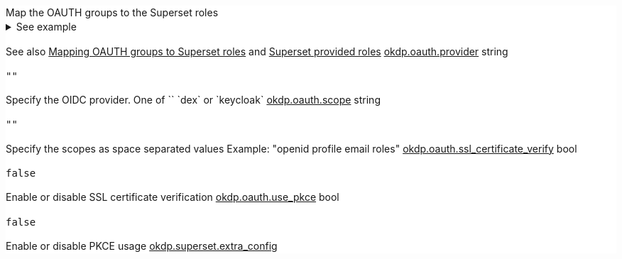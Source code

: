 </pre>
</div></td>
			<td>Map the OAUTH groups to the Superset roles

<details><summary>See example</summary></details>

See also <a href='https://superset.apache.org/docs/configuration/configuring-superset/#mapping-oauth-groups-to-superset-roles'>Mapping OAUTH groups to Superset roles</a>
and <a href="https://superset.apache.org/docs/security/#provided-roles">Superset provided roles</a></td>
		</tr>
		<tr>
			<td id="okdp--oauth--provider"><a href="./values.yaml#L90">okdp.oauth.provider</a></td>
			<td>
string
</td>
			<td><div style="max-width: 300px;">
<pre lang="json">
""
</pre>
</div></td>
			<td>Specify the OIDC provider. One of `` `dex` or `keycloak`</td>
		</tr>
		<tr>
			<td id="okdp--oauth--scope"><a href="./values.yaml#L104">okdp.oauth.scope</a></td>
			<td>
string
</td>
			<td><div style="max-width: 300px;">
<pre lang="json">
""
</pre>
</div></td>
			<td>Specify the scopes as space separated values Example: "openid profile email roles"</td>
		</tr>
		<tr>
			<td id="okdp--oauth--ssl_certificate_verify"><a href="./values.yaml#L110">okdp.oauth.ssl_certificate_verify</a></td>
			<td>
bool
</td>
			<td><div style="max-width: 300px;">
<pre lang="json">
false
</pre>
</div></td>
			<td>Enable or disable SSL certificate verification</td>
		</tr>
		<tr>
			<td id="okdp--oauth--use_pkce"><a href="./values.yaml#L107">okdp.oauth.use_pkce</a></td>
			<td>
bool
</td>
			<td><div style="max-width: 300px;">
<pre lang="json">
false
</pre>
</div></td>
			<td>Enable or disable PKCE usage</td>
		</tr>
		<tr>
			<td id="okdp--superset--extra_config"><a href="./values.yaml#L43">okdp.superset.extra_config</a></td>
			<td>